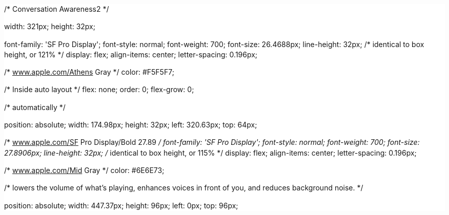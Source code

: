 

/* Conversation Awareness2 */

width: 321px;
height: 32px;

font-family: 'SF Pro Display';
font-style: normal;
font-weight: 700;
font-size: 26.4688px;
line-height: 32px;
/* identical to box height, or 121% */
display: flex;
align-items: center;
letter-spacing: 0.196px;

/* www.apple.com/Athens Gray */
color: #F5F5F7;


/* Inside auto layout */
flex: none;
order: 0;
flex-grow: 0;


/* automatically */

position: absolute;
width: 174.98px;
height: 32px;
left: 320.63px;
top: 64px;

/* www.apple.com/SF Pro Display/Bold 27.89 */
font-family: 'SF Pro Display';
font-style: normal;
font-weight: 700;
font-size: 27.8906px;
line-height: 32px;
/* identical to box height, or 115% */
display: flex;
align-items: center;
letter-spacing: 0.196px;

/* www.apple.com/Mid Gray */
color: #6E6E73;



/* lowers the volume of what’s playing, enhances voices in front of you, and reduces background noise. */

position: absolute;
width: 447.37px;
height: 96px;
left: 0px;
top: 96px;
